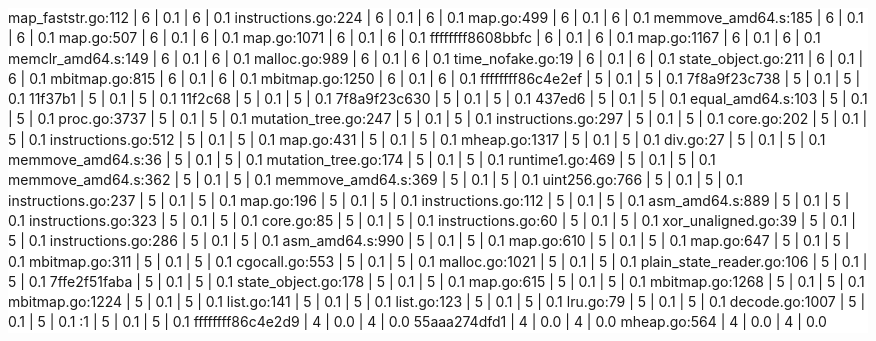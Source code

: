map_faststr.go:112                           |      6 |   0.1 |   6 |   0.1
instructions.go:224                          |      6 |   0.1 |   6 |   0.1
map.go:499                                   |      6 |   0.1 |   6 |   0.1
memmove_amd64.s:185                          |      6 |   0.1 |   6 |   0.1
map.go:507                                   |      6 |   0.1 |   6 |   0.1
map.go:1071                                  |      6 |   0.1 |   6 |   0.1
ffffffff8608bbfc                             |      6 |   0.1 |   6 |   0.1
map.go:1167                                  |      6 |   0.1 |   6 |   0.1
memclr_amd64.s:149                           |      6 |   0.1 |   6 |   0.1
malloc.go:989                                |      6 |   0.1 |   6 |   0.1
time_nofake.go:19                            |      6 |   0.1 |   6 |   0.1
state_object.go:211                          |      6 |   0.1 |   6 |   0.1
mbitmap.go:815                               |      6 |   0.1 |   6 |   0.1
mbitmap.go:1250                              |      6 |   0.1 |   6 |   0.1
ffffffff86c4e2ef                             |      5 |   0.1 |   5 |   0.1
7f8a9f23c738                                 |      5 |   0.1 |   5 |   0.1
11f37b1                                      |      5 |   0.1 |   5 |   0.1
11f2c68                                      |      5 |   0.1 |   5 |   0.1
7f8a9f23c630                                 |      5 |   0.1 |   5 |   0.1
437ed6                                       |      5 |   0.1 |   5 |   0.1
equal_amd64.s:103                            |      5 |   0.1 |   5 |   0.1
proc.go:3737                                 |      5 |   0.1 |   5 |   0.1
mutation_tree.go:247                         |      5 |   0.1 |   5 |   0.1
instructions.go:297                          |      5 |   0.1 |   5 |   0.1
core.go:202                                  |      5 |   0.1 |   5 |   0.1
instructions.go:512                          |      5 |   0.1 |   5 |   0.1
map.go:431                                   |      5 |   0.1 |   5 |   0.1
mheap.go:1317                                |      5 |   0.1 |   5 |   0.1
div.go:27                                    |      5 |   0.1 |   5 |   0.1
memmove_amd64.s:36                           |      5 |   0.1 |   5 |   0.1
mutation_tree.go:174                         |      5 |   0.1 |   5 |   0.1
runtime1.go:469                              |      5 |   0.1 |   5 |   0.1
memmove_amd64.s:362                          |      5 |   0.1 |   5 |   0.1
memmove_amd64.s:369                          |      5 |   0.1 |   5 |   0.1
uint256.go:766                               |      5 |   0.1 |   5 |   0.1
instructions.go:237                          |      5 |   0.1 |   5 |   0.1
map.go:196                                   |      5 |   0.1 |   5 |   0.1
instructions.go:112                          |      5 |   0.1 |   5 |   0.1
asm_amd64.s:889                              |      5 |   0.1 |   5 |   0.1
instructions.go:323                          |      5 |   0.1 |   5 |   0.1
core.go:85                                   |      5 |   0.1 |   5 |   0.1
instructions.go:60                           |      5 |   0.1 |   5 |   0.1
xor_unaligned.go:39                          |      5 |   0.1 |   5 |   0.1
instructions.go:286                          |      5 |   0.1 |   5 |   0.1
asm_amd64.s:990                              |      5 |   0.1 |   5 |   0.1
map.go:610                                   |      5 |   0.1 |   5 |   0.1
map.go:647                                   |      5 |   0.1 |   5 |   0.1
mbitmap.go:311                               |      5 |   0.1 |   5 |   0.1
cgocall.go:553                               |      5 |   0.1 |   5 |   0.1
malloc.go:1021                               |      5 |   0.1 |   5 |   0.1
plain_state_reader.go:106                    |      5 |   0.1 |   5 |   0.1
7ffe2f51faba                                 |      5 |   0.1 |   5 |   0.1
state_object.go:178                          |      5 |   0.1 |   5 |   0.1
map.go:615                                   |      5 |   0.1 |   5 |   0.1
mbitmap.go:1268                              |      5 |   0.1 |   5 |   0.1
mbitmap.go:1224                              |      5 |   0.1 |   5 |   0.1
list.go:141                                  |      5 |   0.1 |   5 |   0.1
list.go:123                                  |      5 |   0.1 |   5 |   0.1
lru.go:79                                    |      5 |   0.1 |   5 |   0.1
decode.go:1007                               |      5 |   0.1 |   5 |   0.1
<autogenerated>:1                            |      5 |   0.1 |   5 |   0.1
ffffffff86c4e2d9                             |      4 |   0.0 |   4 |   0.0
55aaa274dfd1                                 |      4 |   0.0 |   4 |   0.0
mheap.go:564                                 |      4 |   0.0 |   4 |   0.0